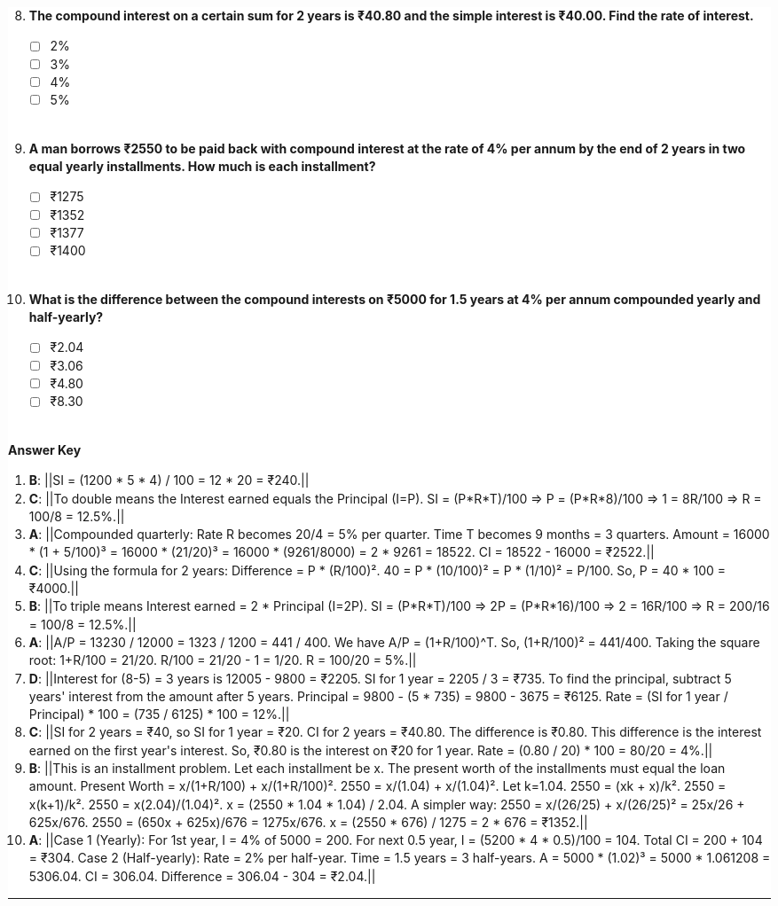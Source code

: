 8.  **The compound interest on a certain sum for 2 years is ₹40.80 and the simple interest is ₹40.00. Find the rate of interest.**
    - [ ] 2%
    - [ ] 3%
    - [ ] 4%
    - [ ] 5%
    <br>

9.  **A man borrows ₹2550 to be paid back with compound interest at the rate of 4% per annum by the end of 2 years in two equal yearly installments. How much is each installment?**
    - [ ] ₹1275
    - [ ] ₹1352
    - [ ] ₹1377
    - [ ] ₹1400
    <br>

10. **What is the difference between the compound interests on ₹5000 for 1.5 years at 4% per annum compounded yearly and half-yearly?**
    - [ ] ₹2.04
    - [ ] ₹3.06
    - [ ] ₹4.80
    - [ ] ₹8.30
    <br>

**Answer Key**
1.  **B**: ||SI = (1200 \* 5 \* 4) / 100 = 12 \* 20 = ₹240.||
2.  **C**: ||To double means the Interest earned equals the Principal (I=P). SI = (P\*R\*T)/100 => P = (P\*R\*8)/100 => 1 = 8R/100 => R = 100/8 = 12.5%.||
3.  **A**: ||Compounded quarterly: Rate R becomes 20/4 = 5% per quarter. Time T becomes 9 months = 3 quarters. Amount = 16000 \* (1 + 5/100)³ = 16000 \* (21/20)³ = 16000 \* (9261/8000) = 2 \* 9261 = 18522. CI = 18522 - 16000 = ₹2522.||
4.  **C**: ||Using the formula for 2 years: Difference = P \* (R/100)². 40 = P \* (10/100)² = P \* (1/10)² = P/100. So, P = 40 \* 100 = ₹4000.||
5.  **B**: ||To triple means Interest earned = 2 \* Principal (I=2P). SI = (P\*R\*T)/100 => 2P = (P\*R\*16)/100 => 2 = 16R/100 => R = 200/16 = 100/8 = 12.5%.||
6.  **A**: ||A/P = 13230 / 12000 = 1323 / 1200 = 441 / 400. We have A/P = (1+R/100)^T. So, (1+R/100)² = 441/400. Taking the square root: 1+R/100 = 21/20. R/100 = 21/20 - 1 = 1/20. R = 100/20 = 5%.||
7.  **D**: ||Interest for (8-5) = 3 years is 12005 - 9800 = ₹2205. SI for 1 year = 2205 / 3 = ₹735. To find the principal, subtract 5 years' interest from the amount after 5 years. Principal = 9800 - (5 \* 735) = 9800 - 3675 = ₹6125. Rate = (SI for 1 year / Principal) \* 100 = (735 / 6125) \* 100 = 12%.||
8.  **C**: ||SI for 2 years = ₹40, so SI for 1 year = ₹20. CI for 2 years = ₹40.80. The difference is ₹0.80. This difference is the interest earned on the first year's interest. So, ₹0.80 is the interest on ₹20 for 1 year. Rate = (0.80 / 20) \* 100 = 80/20 = 4%.||
9.  **B**: ||This is an installment problem. Let each installment be x. The present worth of the installments must equal the loan amount. Present Worth = x/(1+R/100) + x/(1+R/100)². 2550 = x/(1.04) + x/(1.04)². Let k=1.04. 2550 = (xk + x)/k². 2550 = x(k+1)/k². 2550 = x(2.04)/(1.04)². x = (2550 \* 1.04 \* 1.04) / 2.04. A simpler way: 2550 = x/(26/25) + x/(26/25)² = 25x/26 + 625x/676. 2550 = (650x + 625x)/676 = 1275x/676. x = (2550 \* 676) / 1275 = 2 \* 676 = ₹1352.||
10. **A**: ||Case 1 (Yearly): For 1st year, I = 4% of 5000 = 200. For next 0.5 year, I = (5200 \* 4 \* 0.5)/100 = 104. Total CI = 200 + 104 = ₹304. Case 2 (Half-yearly): Rate = 2% per half-year. Time = 1.5 years = 3 half-years. A = 5000 \* (1.02)³ = 5000 \* 1.061208 = 5306.04. CI = 306.04. Difference = 306.04 - 304 = ₹2.04.||

---